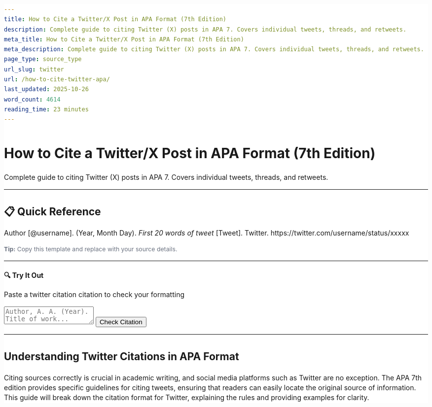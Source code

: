 ```yaml
---
title: How to Cite a Twitter/X Post in APA Format (7th Edition)
description: Complete guide to citing Twitter (X) posts in APA 7. Covers individual tweets, threads, and retweets.
meta_title: How to Cite a Twitter/X Post in APA Format (7th Edition)
meta_description: Complete guide to citing Twitter (X) posts in APA 7. Covers individual tweets, threads, and retweets.
page_type: source_type
url_slug: twitter
url: /how-to-cite-twitter-apa/
last_updated: 2025-10-26
word_count: 4614
reading_time: 23 minutes
---
```


# How to Cite a Twitter/X Post in APA Format (7th Edition)

Complete guide to citing Twitter (X) posts in APA 7. Covers individual tweets, threads, and retweets.

---

<div class="quick-ref-box">
<h2>📋 Quick Reference</h2>
<div class="template-box">
Author [@username]. (Year, Month Day). <em>First 20 words of tweet</em> [Tweet]. Twitter. https://twitter.com/username/status/xxxxx
</div>
<p style="margin-top: 1rem; font-size: 0.875rem; color: #6b7280;"><strong>Tip:</strong> Copy this template and replace with your source details.</p>
</div>

---

<div class="mini-checker">
<h4>🔍 Try It Out</h4>
<p>Paste a twitter citation citation to check your formatting</p>
<textarea placeholder="Author, A. A. (Year). Title of work..."></textarea>
<button>Check Citation</button>
</div>

---

## Understanding Twitter Citations in APA Format

Citing sources correctly is crucial in academic writing, and social media platforms such as Twitter are no exception. The APA 7th edition provides specific guidelines for citing tweets, ensuring that readers can easily locate the original source of information. This guide will break down the citation format for Twitter, explaining the rules and providing examples for clarity.
